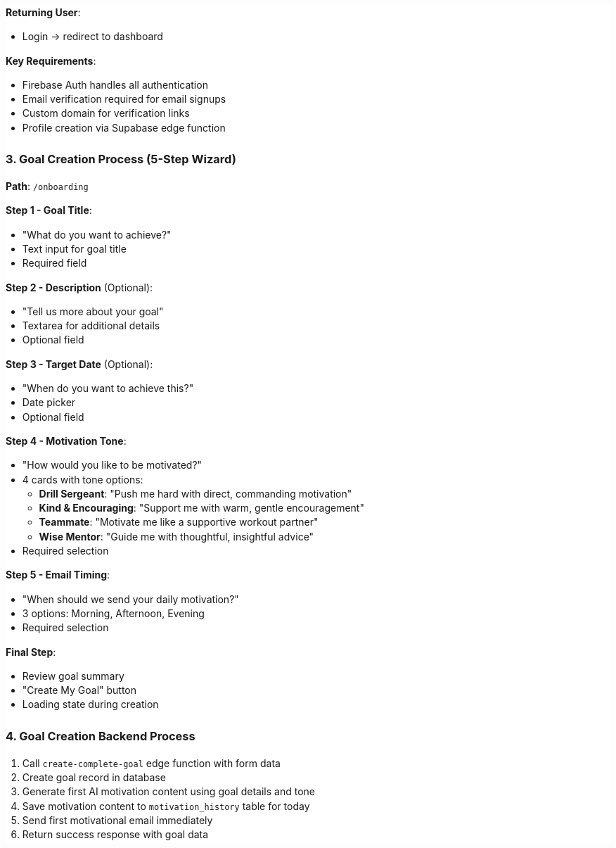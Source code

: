 **Returning User**:
- Login → redirect to dashboard

**Key Requirements**:
- Firebase Auth handles all authentication
- Email verification required for email signups
- Custom domain for verification links
- Profile creation via Supabase edge function

### 3. Goal Creation Process (5-Step Wizard)
**Path**: `/onboarding`

**Step 1 - Goal Title**:
- "What do you want to achieve?"
- Text input for goal title
- Required field

**Step 2 - Description** (Optional):
- "Tell us more about your goal"
- Textarea for additional details
- Optional field

**Step 3 - Target Date** (Optional):
- "When do you want to achieve this?"
- Date picker
- Optional field

**Step 4 - Motivation Tone**:
- "How would you like to be motivated?"
- 4 cards with tone options:
  - **Drill Sergeant**: "Push me hard with direct, commanding motivation"
  - **Kind & Encouraging**: "Support me with warm, gentle encouragement"  
  - **Teammate**: "Motivate me like a supportive workout partner"
  - **Wise Mentor**: "Guide me with thoughtful, insightful advice"
- Required selection

**Step 5 - Email Timing**:
- "When should we send your daily motivation?"
- 3 options: Morning, Afternoon, Evening
- Required selection

**Final Step**:
- Review goal summary
- "Create My Goal" button
- Loading state during creation

### 4. Goal Creation Backend Process
1. Call `create-complete-goal` edge function with form data
2. Create goal record in database
3. Generate first AI motivation content using goal details and tone
4. Save motivation content to `motivation_history` table for today
5. Send first motivational email immediately
6. Return success response with goal data
